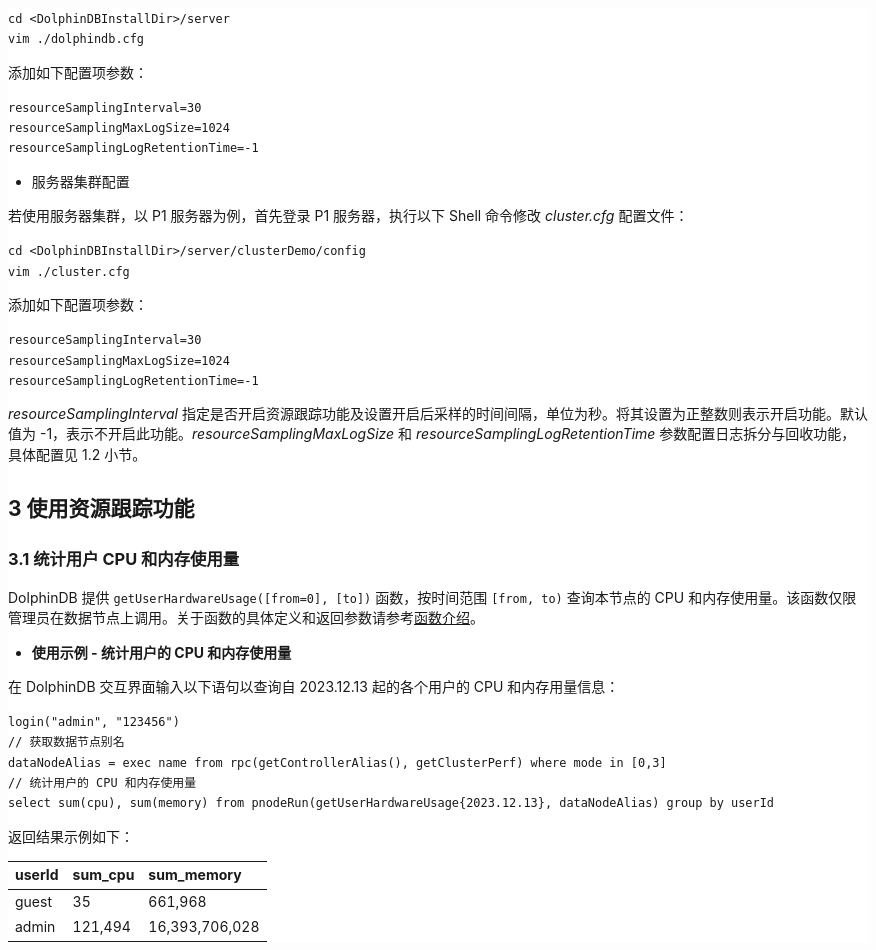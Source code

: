 ```
cd <DolphinDBInstallDir>/server
vim ./dolphindb.cfg
```

添加如下配置项参数：

```
resourceSamplingInterval=30
resourceSamplingMaxLogSize=1024
resourceSamplingLogRetentionTime=-1
```

- 服务器集群配置

若使用服务器集群，以 P1 服务器为例，首先登录 P1 服务器，执行以下 Shell 命令修改 *cluster.cfg* 配置文件：

```
cd <DolphinDBInstallDir>/server/clusterDemo/config
vim ./cluster.cfg
```

添加如下配置项参数：

```
resourceSamplingInterval=30
resourceSamplingMaxLogSize=1024
resourceSamplingLogRetentionTime=-1
```

*resourceSamplingInterval* 指定是否开启资源跟踪功能及设置开启后采样的时间间隔，单位为秒。将其设置为正整数则表示开启功能。默认值为 -1，表示不开启此功能。*resourceSamplingMaxLogSize* 和 *resourceSamplingLogRetentionTime* 参数配置日志拆分与回收功能，具体配置见 1.2 小节。

## 3 使用资源跟踪功能

### 3.1 统计用户 CPU 和内存使用量

DolphinDB 提供 `getUserHardwareUsage([from=0], [to])` 函数，按时间范围 `[from, to)` 查询本节点的 CPU 和内存使用量。该函数仅限管理员在数据节点上调用。关于函数的具体定义和返回参数请参考[函数介绍](https://docs.dolphindb.cn/zh/funcs/g/getUserHardwareUsage.html?hl=getuserhardwareusage)。

- **使用示例 - 统计用户的 CPU 和内存使用量**

在 DolphinDB 交互界面输入以下语句以查询自 2023.12.13 起的各个用户的 CPU 和内存用量信息：

```
login("admin", "123456")
// 获取数据节点别名
dataNodeAlias = exec name from rpc(getControllerAlias(), getClusterPerf) where mode in [0,3]
// 统计用户的 CPU 和内存使用量
select sum(cpu), sum(memory) from pnodeRun(getUserHardwareUsage{2023.12.13}, dataNodeAlias) group by userId
```

返回结果示例如下：

| userId | sum_cpu | sum_memory     |
| :----- | :------ | :------------- |
| guest  | 35      | 661,968        |
| admin  | 121,494 | 16,393,706,028 |
